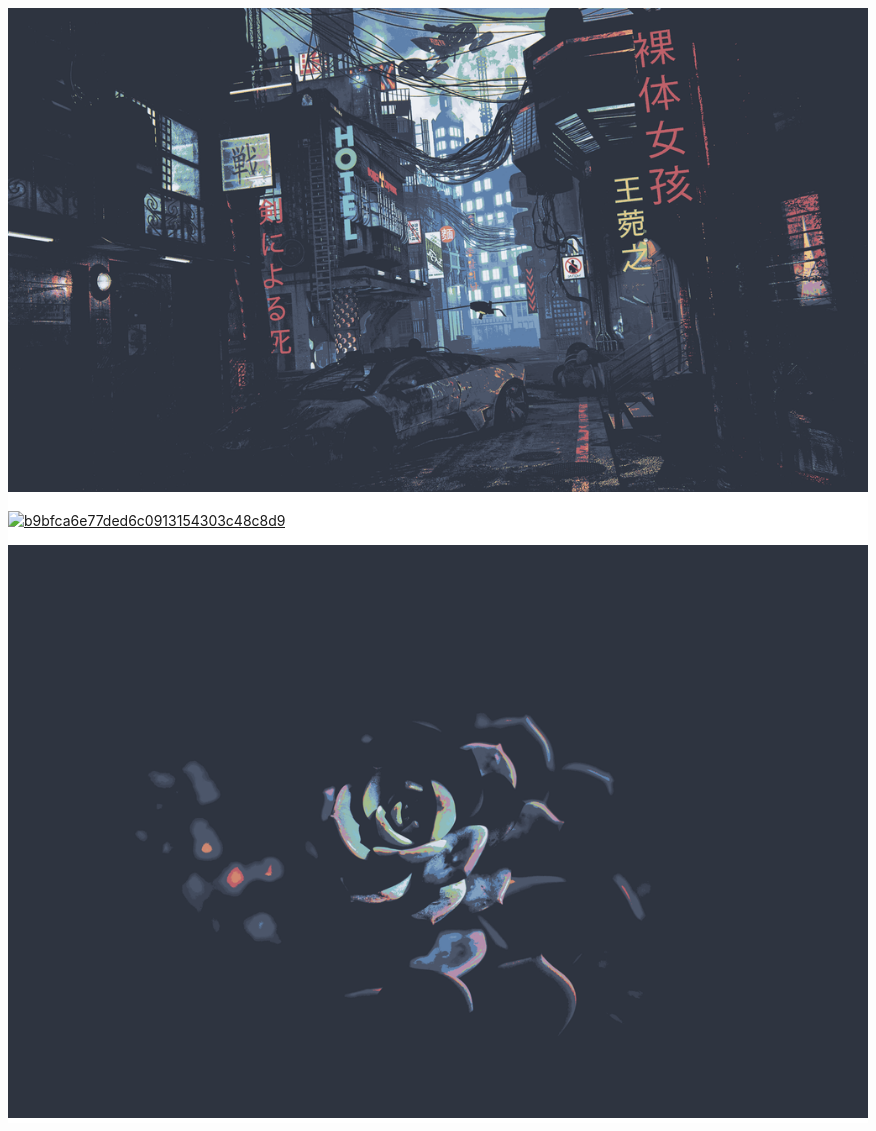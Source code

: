 <a href="ign-cyberpunk.png"><img alt="ign-cyberpunk" src="ign-cyberpunk.png"></a>

<a href="b9bfca6e77ded6c0913154303c48c8d9.jpg"><img alt="b9bfca6e77ded6c0913154303c48c8d9" src="b9bfca6e77ded6c0913154303c48c8d9.jpg"></a>

<a href="ign-unsplash-flower-3.png"><img alt="ign-unsplash-flower-3" src="ign-unsplash-flower-3.png"></a>
